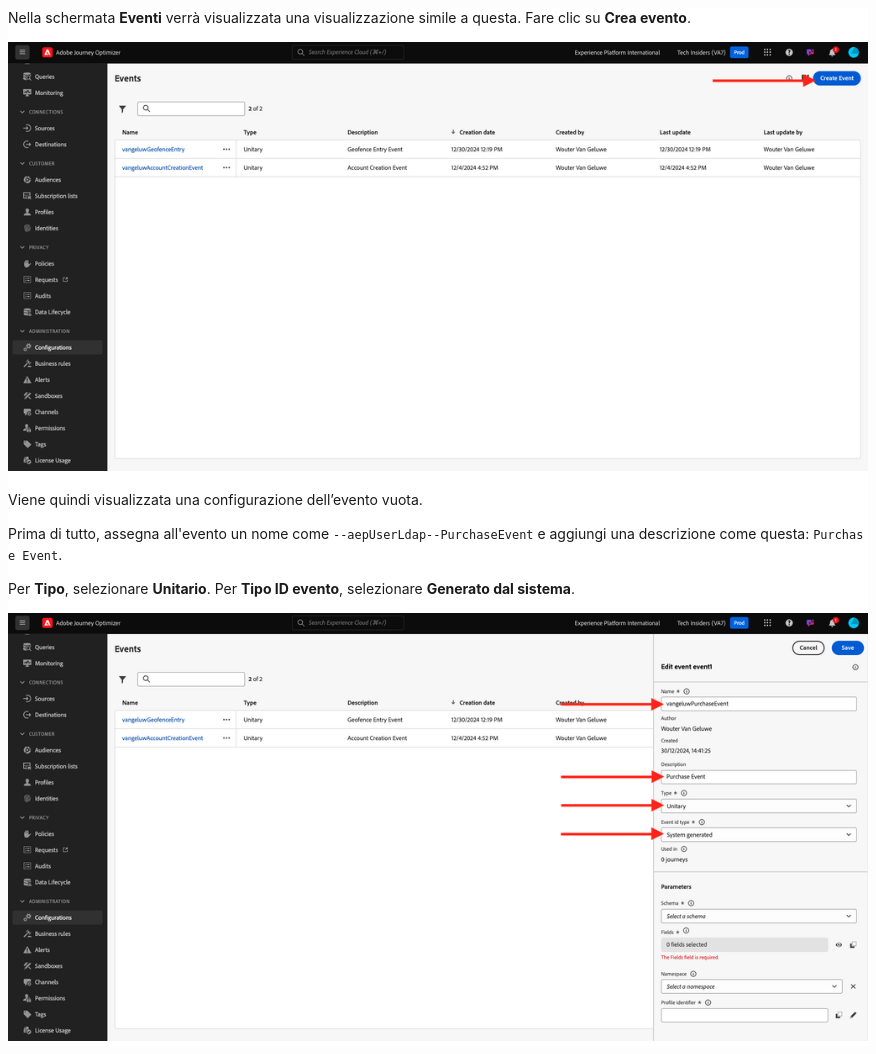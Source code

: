 Nella schermata **Eventi** verrà visualizzata una visualizzazione simile a questa. Fare clic su **Crea evento**.

![Journey Optimizer](./images/oc31.png)

Viene quindi visualizzata una configurazione dell’evento vuota.

Prima di tutto, assegna all&#39;evento un nome come `--aepUserLdap--PurchaseEvent` e aggiungi una descrizione come questa: `Purchase Event`.

Per **Tipo**, selezionare **Unitario**.
Per **Tipo ID evento**, selezionare **Generato dal sistema**.

![Journey Optimizer](./images/eventidtype.png)
